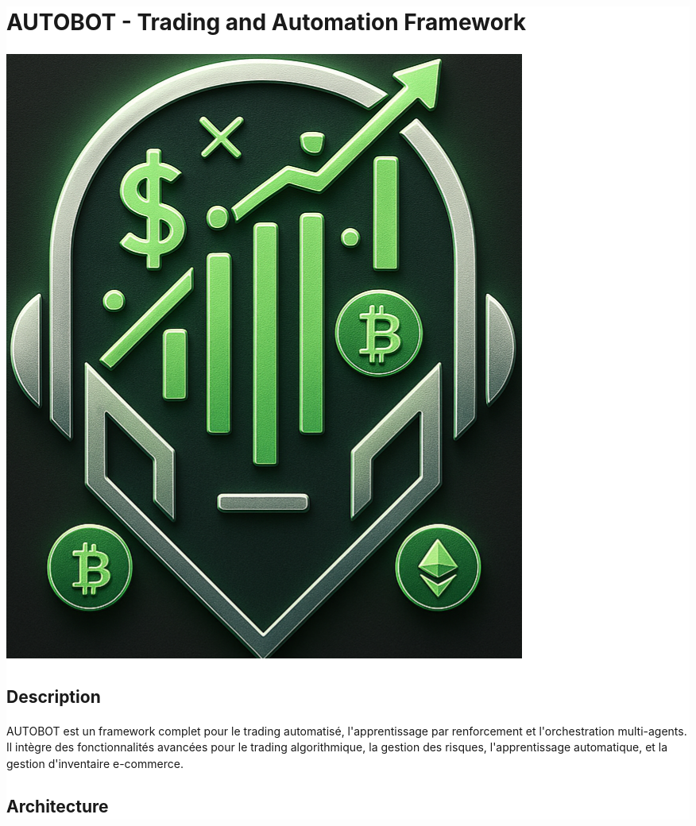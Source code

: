 # AUTOBOT - Trading and Automation Framework

![AUTOBOT Logo](src/autobot/ui/static/img/logo.png)

## Description

AUTOBOT est un framework complet pour le trading automatisé, l'apprentissage par renforcement et l'orchestration multi-agents. Il intègre des fonctionnalités avancées pour le trading algorithmique, la gestion des risques, l'apprentissage automatique, et la gestion d'inventaire e-commerce.

## Architecture

